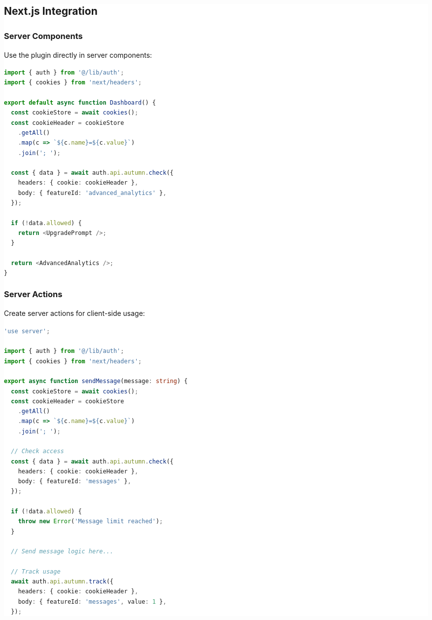 ## Next.js Integration

### Server Components

Use the plugin directly in server components:

```typescript
import { auth } from '@/lib/auth';
import { cookies } from 'next/headers';

export default async function Dashboard() {
  const cookieStore = await cookies();
  const cookieHeader = cookieStore
    .getAll()
    .map(c => `${c.name}=${c.value}`)
    .join('; ');

  const { data } = await auth.api.autumn.check({
    headers: { cookie: cookieHeader },
    body: { featureId: 'advanced_analytics' },
  });

  if (!data.allowed) {
    return <UpgradePrompt />;
  }

  return <AdvancedAnalytics />;
}
```

### Server Actions

Create server actions for client-side usage:

```typescript
'use server';

import { auth } from '@/lib/auth';
import { cookies } from 'next/headers';

export async function sendMessage(message: string) {
  const cookieStore = await cookies();
  const cookieHeader = cookieStore
    .getAll()
    .map(c => `${c.name}=${c.value}`)
    .join('; ');

  // Check access
  const { data } = await auth.api.autumn.check({
    headers: { cookie: cookieHeader },
    body: { featureId: 'messages' },
  });

  if (!data.allowed) {
    throw new Error('Message limit reached');
  }

  // Send message logic here...

  // Track usage
  await auth.api.autumn.track({
    headers: { cookie: cookieHeader },
    body: { featureId: 'messages', value: 1 },
  });
```